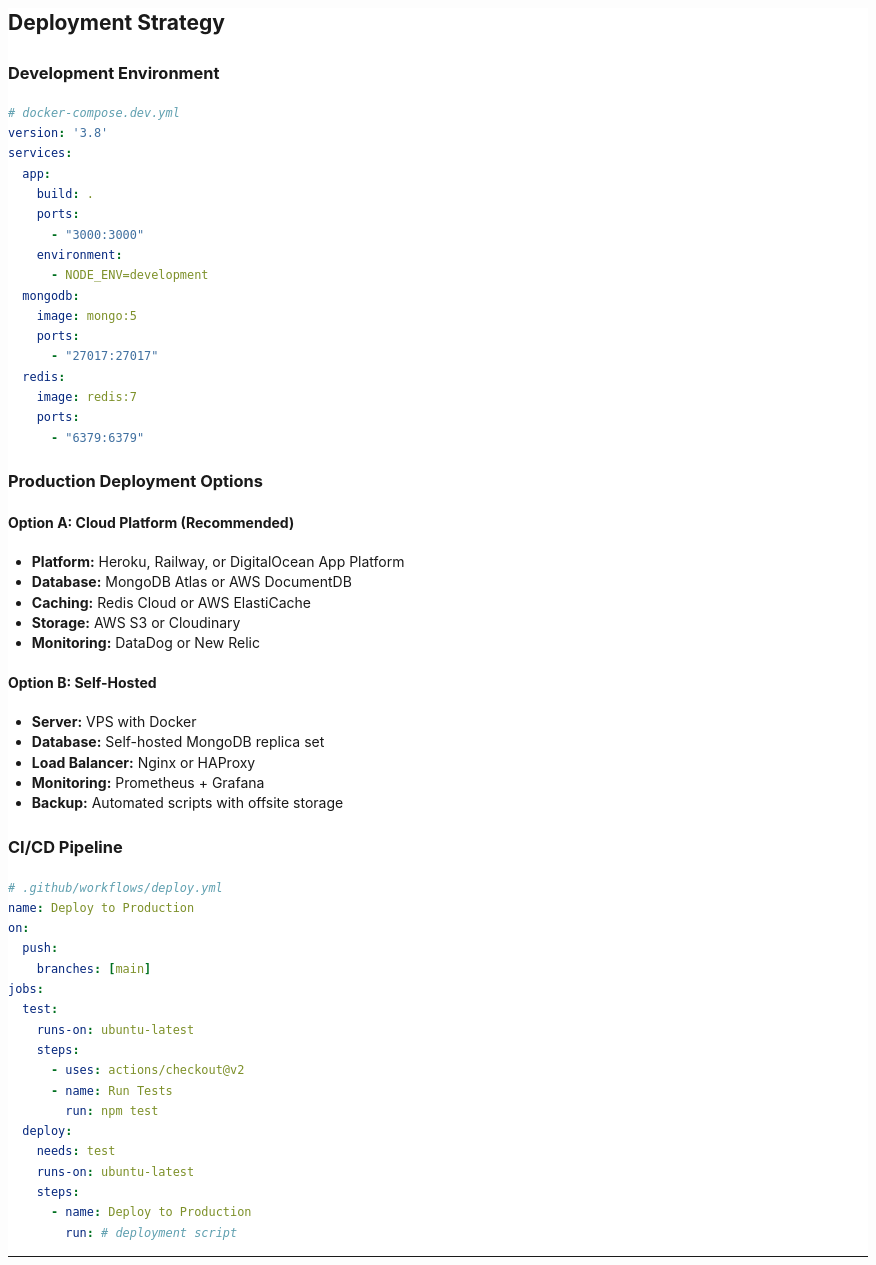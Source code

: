 
## Deployment Strategy

### Development Environment
```yaml
# docker-compose.dev.yml
version: '3.8'
services:
  app:
    build: .
    ports:
      - "3000:3000"
    environment:
      - NODE_ENV=development
  mongodb:
    image: mongo:5
    ports:
      - "27017:27017"
  redis:
    image: redis:7
    ports:
      - "6379:6379"
```

### Production Deployment Options

#### Option A: Cloud Platform (Recommended)
- **Platform:** Heroku, Railway, or DigitalOcean App Platform
- **Database:** MongoDB Atlas or AWS DocumentDB
- **Caching:** Redis Cloud or AWS ElastiCache
- **Storage:** AWS S3 or Cloudinary
- **Monitoring:** DataDog or New Relic

#### Option B: Self-Hosted
- **Server:** VPS with Docker
- **Database:** Self-hosted MongoDB replica set
- **Load Balancer:** Nginx or HAProxy
- **Monitoring:** Prometheus + Grafana
- **Backup:** Automated scripts with offsite storage

### CI/CD Pipeline
```yaml
# .github/workflows/deploy.yml
name: Deploy to Production
on:
  push:
    branches: [main]
jobs:
  test:
    runs-on: ubuntu-latest
    steps:
      - uses: actions/checkout@v2
      - name: Run Tests
        run: npm test
  deploy:
    needs: test
    runs-on: ubuntu-latest
    steps:
      - name: Deploy to Production
        run: # deployment script
```

---